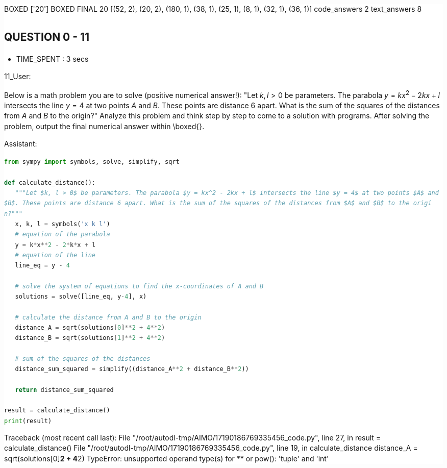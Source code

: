 BOXED ['20']
BOXED FINAL 20
[(52, 2), (20, 2), (180, 1), (38, 1), (25, 1), (8, 1), (32, 1), (36, 1)]
code_answers 2 text_answers 8



## QUESTION 0 - 11 
- TIME_SPENT : 3 secs

11_User:


Below is a math problem you are to solve (positive numerical answer!):
"Let $k, l > 0$ be parameters. The parabola $y = kx^2 - 2kx + l$ intersects the line $y = 4$ at two points $A$ and $B$. These points are distance 6 apart. What is the sum of the squares of the distances from $A$ and $B$ to the origin?"
Analyze this problem and think step by step to come to a solution with programs. After solving the problem, output the final numerical answer within \boxed{}.

Assistant:

 ```python
from sympy import symbols, solve, simplify, sqrt

def calculate_distance():
    """Let $k, l > 0$ be parameters. The parabola $y = kx^2 - 2kx + l$ intersects the line $y = 4$ at two points $A$ and $B$. These points are distance 6 apart. What is the sum of the squares of the distances from $A$ and $B$ to the origin?"""
    x, k, l = symbols('x k l')
    # equation of the parabola
    y = k*x**2 - 2*k*x + l
    # equation of the line
    line_eq = y - 4

    # solve the system of equations to find the x-coordinates of A and B
    solutions = solve([line_eq, y-4], x)

    # calculate the distance from A and B to the origin
    distance_A = sqrt(solutions[0]**2 + 4**2)
    distance_B = sqrt(solutions[1]**2 + 4**2)

    # sum of the squares of the distances
    distance_sum_squared = simplify((distance_A**2 + distance_B**2))

    return distance_sum_squared

result = calculate_distance()
print(result)
```

Traceback (most recent call last):
  File "/root/autodl-tmp/AIMO/17190186769335456_code.py", line 27, in <module>
    result = calculate_distance()
  File "/root/autodl-tmp/AIMO/17190186769335456_code.py", line 19, in calculate_distance
    distance_A = sqrt(solutions[0]**2 + 4**2)
TypeError: unsupported operand type(s) for ** or pow(): 'tuple' and 'int'
